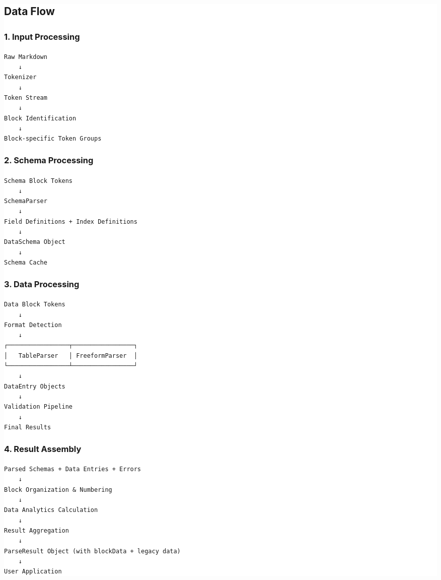 ## Data Flow

### 1. Input Processing

```
Raw Markdown
    ↓
Tokenizer
    ↓
Token Stream
    ↓
Block Identification
    ↓
Block-specific Token Groups
```

### 2. Schema Processing

```
Schema Block Tokens
    ↓
SchemaParser
    ↓
Field Definitions + Index Definitions
    ↓
DataSchema Object
    ↓
Schema Cache
```

### 3. Data Processing

```
Data Block Tokens
    ↓
Format Detection
    ↓
┌─────────────────┬─────────────────┐
│   TableParser   │ FreeformParser  │
└─────────────────┴─────────────────┘
    ↓
DataEntry Objects
    ↓
Validation Pipeline
    ↓
Final Results
```

### 4. Result Assembly

```
Parsed Schemas + Data Entries + Errors
    ↓
Block Organization & Numbering
    ↓
Data Analytics Calculation
    ↓
Result Aggregation
    ↓
ParseResult Object (with blockData + legacy data)
    ↓
User Application
```
